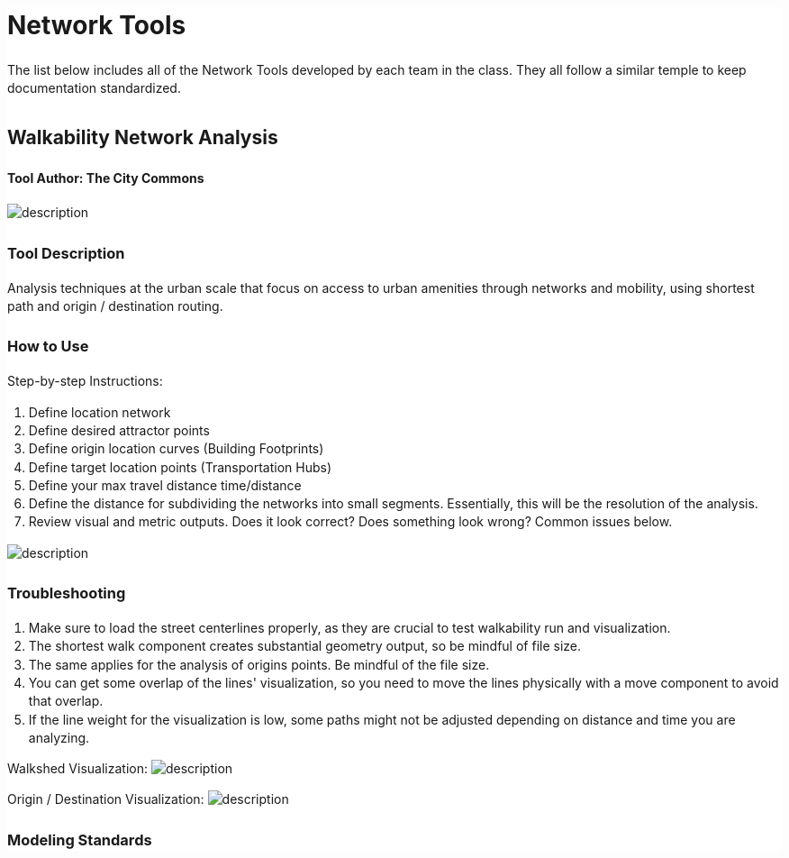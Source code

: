 # Network Tools

The list below includes all of the Network Tools developed by each team in the class. They all follow a similar temple to keep documentation standardized.



## Walkability Network Analysis

#### Tool Author: The City Commons

![description](../images/tools/Plan_View_1-2.jpg)

### Tool Description

Analysis techniques at the urban scale that focus on access to urban amenities through networks and mobility, using shortest path and origin / destination routing.  

### How to Use

Step-by-step Instructions:
1. Define location network
2. Define desired attractor points
3. Define origin location curves (Building Footprints)
4. Define target location points (Transportation Hubs)
5. Define your max travel distance time/distance
6. Define the distance for subdividing the networks into small segments. Essentially, this will be the resolution of the analysis.
7. Review visual and metric outputs. Does it look correct? Does something look wrong? Common issues below.

![description](../images/tools/Script_GH.png)

### Troubleshooting

1. Make sure to load the street centerlines properly, as they are crucial  to test walkability run and visualization.
2. The shortest walk component creates substantial geometry output, so be mindful of file size.
3. The same applies for the analysis of origins points. Be mindful of the file size.
4. You can get some overlap of the lines' visualization, so you need to move the lines physically with a move component to avoid that overlap.
5. If the line weight for the visualization is low,  some paths might not be adjusted depending on distance and time you are analyzing.

Walkshed Visualization:
![description](../images/tools/Plan_View_1-1.jpg)

Origin / Destination Visualization:
![description](../images/tools/Plan_View_1-3.jpg)

### Modeling Standards
